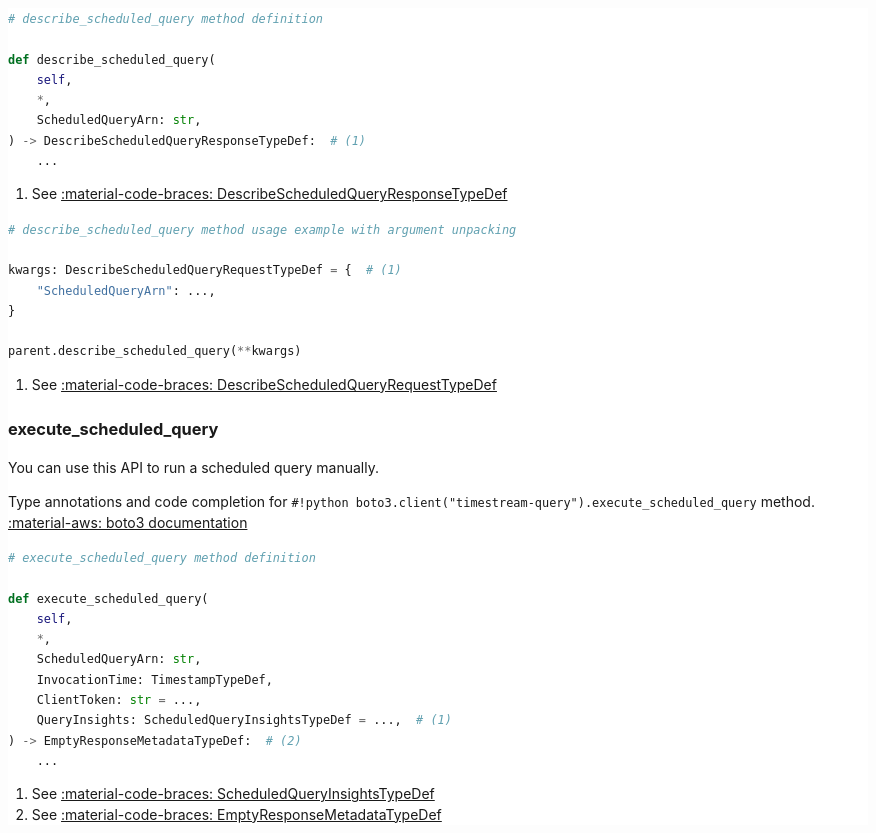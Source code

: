 ```python
# describe_scheduled_query method definition

def describe_scheduled_query(
    self,
    *,
    ScheduledQueryArn: str,
) -> DescribeScheduledQueryResponseTypeDef:  # (1)
    ...
```

1. See [:material-code-braces: DescribeScheduledQueryResponseTypeDef](./type_defs.md#describescheduledqueryresponsetypedef)


```python
# describe_scheduled_query method usage example with argument unpacking

kwargs: DescribeScheduledQueryRequestTypeDef = {  # (1)
    "ScheduledQueryArn": ...,
}

parent.describe_scheduled_query(**kwargs)
```

1. See [:material-code-braces: DescribeScheduledQueryRequestTypeDef](./type_defs.md#describescheduledqueryrequesttypedef)

### execute\_scheduled\_query

You can use this API to run a scheduled query manually.

Type annotations and code completion for `#!python boto3.client("timestream-query").execute_scheduled_query` method.
[:material-aws: boto3 documentation](https://boto3.amazonaws.com/v1/documentation/api/latest/reference/services/timestream-query/client/execute_scheduled_query.html)

```python
# execute_scheduled_query method definition

def execute_scheduled_query(
    self,
    *,
    ScheduledQueryArn: str,
    InvocationTime: TimestampTypeDef,
    ClientToken: str = ...,
    QueryInsights: ScheduledQueryInsightsTypeDef = ...,  # (1)
) -> EmptyResponseMetadataTypeDef:  # (2)
    ...
```

1. See [:material-code-braces: ScheduledQueryInsightsTypeDef](./type_defs.md#scheduledqueryinsightstypedef)
2. See [:material-code-braces: EmptyResponseMetadataTypeDef](./type_defs.md#emptyresponsemetadatatypedef)
